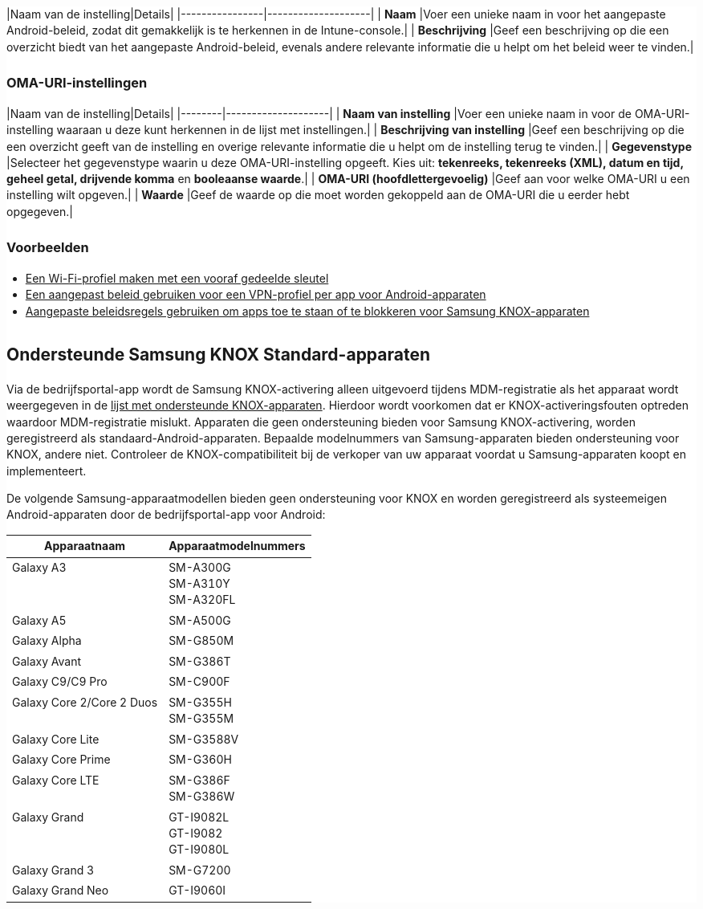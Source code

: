 |Naam van de instelling|Details|
    |----------------|--------------------|
    | **Naam** |Voer een unieke naam in voor het aangepaste Android-beleid, zodat dit gemakkelijk is te herkennen in de Intune-console.|
    | **Beschrijving** |Geef een beschrijving op die een overzicht biedt van het aangepaste Android-beleid, evenals andere relevante informatie die u helpt om het beleid weer te vinden.|

### <a name="oma-uri-settings"></a>OMA-URI-instellingen

   |Naam van de instelling|Details|
    |--------|--------------------|
    | **Naam van instelling** |Voer een unieke naam in voor de OMA-URI-instelling waaraan u deze kunt herkennen in de lijst met instellingen.|
    | **Beschrijving van instelling** |Geef een beschrijving op die een overzicht geeft van de instelling en overige relevante informatie die u helpt om de instelling terug te vinden.|
    | **Gegevenstype** |Selecteer het gegevenstype waarin u deze OMA-URI-instelling opgeeft. Kies uit: **tekenreeks, tekenreeks (XML), datum en tijd, geheel getal, drijvende komma** en **booleaanse waarde**.|
    | **OMA-URI (hoofdlettergevoelig)** |Geef aan voor welke OMA-URI u een instelling wilt opgeven.|
    | **Waarde** |Geef de waarde op die moet worden gekoppeld aan de OMA-URI die u eerder hebt opgegeven.|

### <a name="examples"></a>Voorbeelden

- [Een Wi-Fi-profiel maken met een vooraf gedeelde sleutel](pre-shared-key-wi-fi-profile.md)
- [Een aangepast beleid gebruiken voor een VPN-profiel per app voor Android-apparaten](per-app-vpn-for-android-pulse-secure.md)
- [Aangepaste beleidsregels gebruiken om apps toe te staan of te blokkeren voor Samsung KNOX-apparaten](custom-policy-to-allow-and-block-samsung-knox-apps.md)

## <a name="supported-samsung-knox-standard-devices"></a>Ondersteunde Samsung KNOX Standard-apparaten

Via de bedrijfsportal-app wordt de Samsung KNOX-activering alleen uitgevoerd tijdens MDM-registratie als het apparaat wordt weergegeven in de [lijst met ondersteunde KNOX-apparaten](https://www.samsungknox.com/knox-supported-devices/knox-workspace). Hierdoor wordt voorkomen dat er KNOX-activeringsfouten optreden waardoor MDM-registratie mislukt. Apparaten die geen ondersteuning bieden voor Samsung KNOX-activering, worden geregistreerd als standaard-Android-apparaten. Bepaalde modelnummers van Samsung-apparaten bieden ondersteuning voor KNOX, andere niet. Controleer de KNOX-compatibiliteit bij de verkoper van uw apparaat voordat u Samsung-apparaten koopt en implementeert.

De volgende Samsung-apparaatmodellen bieden geen ondersteuning voor KNOX en worden geregistreerd als systeemeigen Android-apparaten door de bedrijfsportal-app voor Android:

| **Apparaatnaam** | **Apparaatmodelnummers** |
| --- | --- |
| Galaxy A3 | SM-A300G<br>SM-A310Y<br>SM-A320FL |
| Galaxy A5 | SM-A500G |
| Galaxy Alpha | SM-G850M |
| Galaxy Avant | SM-G386T |
| Galaxy C9/C9 Pro | SM-C900F |
| Galaxy Core 2/Core 2 Duos | SM-G355H<br>SM-G355M |
| Galaxy Core Lite | SM-G3588V |
| Galaxy Core Prime | SM-G360H |
| Galaxy Core LTE | SM-G386F<br>SM-G386W |
| Galaxy Grand | GT-I9082L<br>GT-I9082<br>GT-I9080L |
| Galaxy Grand 3 | SM-G7200 |
| Galaxy Grand Neo | GT-I9060I |